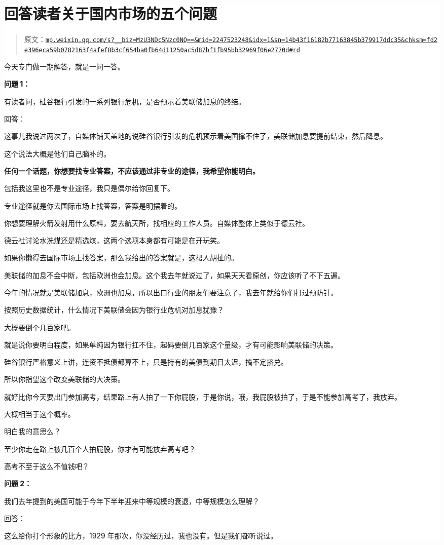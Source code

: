 # 回答读者关于国内市场的五个问题

> 原文：[`mp.weixin.qq.com/s?__biz=MzU3NDc5Nzc0NQ==&mid=2247523248&idx=1&sn=14b43f16182b77163845b379917ddc35&chksm=fd2e396eca59b0782163f4afef8b3cf654ba0fb64d11250ac5d87bf1fb95bb32969f06e2770d#rd`](http://mp.weixin.qq.com/s?__biz=MzU3NDc5Nzc0NQ==&mid=2247523248&idx=1&sn=14b43f16182b77163845b379917ddc35&chksm=fd2e396eca59b0782163f4afef8b3cf654ba0fb64d11250ac5d87bf1fb95bb32969f06e2770d#rd)

今天专门做一期解答，就是一问一答。

**问题 1：**

有读者问，硅谷银行引发的一系列银行危机，是否预示着美联储加息的终结。

回答：

这事儿我说过两次了，自媒体铺天盖地的说硅谷银行引发的危机预示着美国撑不住了，美联储加息要提前结束，然后降息。

这个说法大概是他们自己脑补的。

**任何一个话题，你想要找专业答案，不应该通过非专业的途径，我希望你能明白。**

包括我这里也不是专业途径，我只是偶尔给你回复下。

专业途径就是你去国际市场上找答案，答案是明摆着的。

你想要理解火箭发射用什么原料，要去航天所，找相应的工作人员。自媒体整体上类似于德云社。

德云社讨论水洗煤还是精选煤，这两个选项本身都有可能是在开玩笑。

如果你懒得去国际市场上找答案，那么我给出的答案就是，这帮人胡扯的。

美联储的加息不会中断，包括欧洲也会加息。这个我去年就说过了，如果天天看原创，你应该听了不下五遍。

今年的情况就是美联储加息，欧洲也加息，所以出口行业的朋友们要注意了，我去年就给你们打过预防针。

按照历史数据统计，什么情况下美联储会因为银行业危机对加息犹豫？

大概要倒个几百家吧。

就是说你要明白程度，如果单纯因为银行扛不住，起码要倒几百家这个量级，才有可能影响美联储的决策。

硅谷银行严格意义上讲，连资不抵债都算不上，只是持有的美债到期日太迟，搞不定挤兑。

所以你指望这个改变美联储的大决策。

就好比你今天要出门参加高考，结果路上有人拍了一下你屁股，于是你说，哦，我屁股被拍了，于是不能参加高考了，我放弃。

大概相当于这个概率。

明白我的意思么？

至少你走在路上被几百个人拍屁股，你才有可能放弃高考吧？

高考不至于这么不值钱吧？

**问题 2：**

我们去年提到的美国可能于今年下半年迎来中等规模的衰退，中等规模怎么理解？

回答：

这么给你打个形象的比方，1929 年那次，你没经历过，我也没有。但是我们都听说过。
